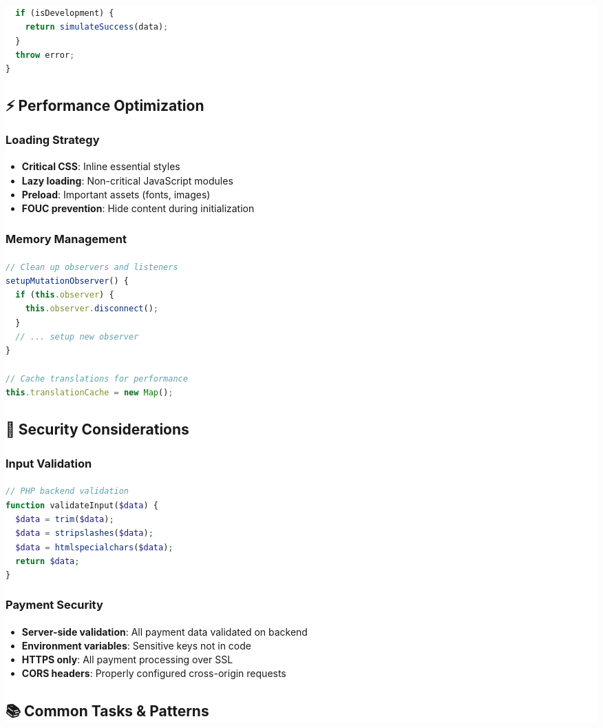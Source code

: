 ```javascript
  if (isDevelopment) {
    return simulateSuccess(data);
  }
  throw error;
}
```

## ⚡ Performance Optimization

### Loading Strategy
- **Critical CSS**: Inline essential styles
- **Lazy loading**: Non-critical JavaScript modules
- **Preload**: Important assets (fonts, images)
- **FOUC prevention**: Hide content during initialization

### Memory Management
```javascript
// Clean up observers and listeners
setupMutationObserver() {
  if (this.observer) {
    this.observer.disconnect();
  }
  // ... setup new observer
}

// Cache translations for performance
this.translationCache = new Map();
```

## 🔐 Security Considerations

### Input Validation
```php
// PHP backend validation
function validateInput($data) {
  $data = trim($data);
  $data = stripslashes($data);
  $data = htmlspecialchars($data);
  return $data;
}
```

### Payment Security
- **Server-side validation**: All payment data validated on backend
- **Environment variables**: Sensitive keys not in code
- **HTTPS only**: All payment processing over SSL
- **CORS headers**: Properly configured cross-origin requests

## 📚 Common Tasks & Patterns
